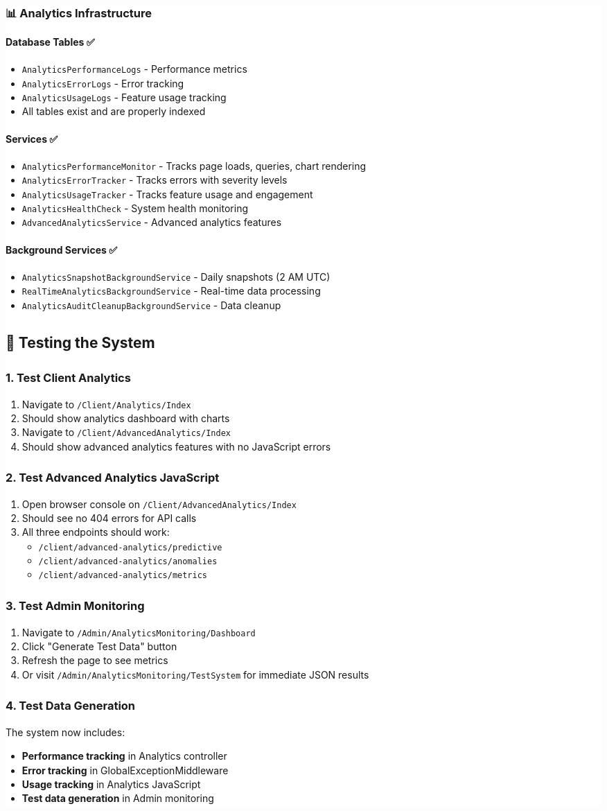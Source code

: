 ### 📊 **Analytics Infrastructure**

#### **Database Tables** ✅
- `AnalyticsPerformanceLogs` - Performance metrics
- `AnalyticsErrorLogs` - Error tracking
- `AnalyticsUsageLogs` - Feature usage tracking
- All tables exist and are properly indexed

#### **Services** ✅
- `AnalyticsPerformanceMonitor` - Tracks page loads, queries, chart rendering
- `AnalyticsErrorTracker` - Tracks errors with severity levels
- `AnalyticsUsageTracker` - Tracks feature usage and engagement
- `AnalyticsHealthCheck` - System health monitoring
- `AdvancedAnalyticsService` - Advanced analytics features

#### **Background Services** ✅
- `AnalyticsSnapshotBackgroundService` - Daily snapshots (2 AM UTC)
- `RealTimeAnalyticsBackgroundService` - Real-time data processing
- `AnalyticsAuditCleanupBackgroundService` - Data cleanup

## 🧪 **Testing the System**

### **1. Test Client Analytics**
1. Navigate to `/Client/Analytics/Index`
2. Should show analytics dashboard with charts
3. Navigate to `/Client/AdvancedAnalytics/Index`
4. Should show advanced analytics features with no JavaScript errors

### **2. Test Advanced Analytics JavaScript**
1. Open browser console on `/Client/AdvancedAnalytics/Index`
2. Should see no 404 errors for API calls
3. All three endpoints should work:
   - `/client/advanced-analytics/predictive`
   - `/client/advanced-analytics/anomalies`
   - `/client/advanced-analytics/metrics`

### **3. Test Admin Monitoring**
1. Navigate to `/Admin/AnalyticsMonitoring/Dashboard`
2. Click "Generate Test Data" button
3. Refresh the page to see metrics
4. Or visit `/Admin/AnalyticsMonitoring/TestSystem` for immediate JSON results

### **4. Test Data Generation**
The system now includes:
- **Performance tracking** in Analytics controller
- **Error tracking** in GlobalExceptionMiddleware
- **Usage tracking** in Analytics JavaScript
- **Test data generation** in Admin monitoring
